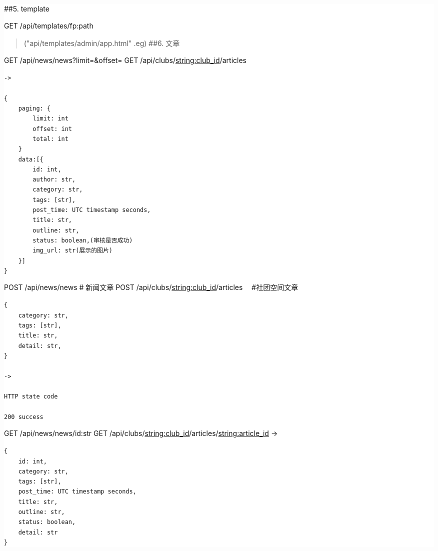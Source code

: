 

##5. template

GET /api/templates/fp:path 
> ("api/templates/admin/app.html" .eg)
##6. 文章

GET /api/news/news?limit=&offset=
GET /api/clubs/<string:club_id>/articles
   
    ->

    {
        paging: {
            limit: int
            offset: int
            total: int
        }
        data:[{
            id: int,
            author: str,
            category: str,
            tags: [str],
            post_time: UTC timestamp seconds,
            title: str,
            outline: str,
            status: boolean,(审核是否成功)
            img_url: str(展示的图片)
        }]
    }

POST /api/news/news # 新闻文章
POST /api/clubs/<string:club_id>/articles 　#社团空间文章
    
    {
        category: str,
        tags: [str],
        title: str,
        detail: str,
    }

    -> 

    HTTP state code

    200 success


GET /api/news/news/id:str
GET /api/clubs/<string:club_id>/articles/<string:article_id>
    ->

    {
        id: int,
        category: str,
        tags: [str],
        post_time: UTC timestamp seconds,
        title: str,
        outline: str,
        status: boolean,
        detail: str
    }
